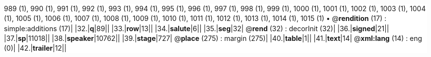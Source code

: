 989 (1), 990 (1), 991 (1), 992 (1), 993 (1), 994 (1), 995 (1), 996 (1), 997 (1), 998 (1), 999 (1), 1000 (1), 1001 (1), 1002 (1), 1003 (1), 1004 (1), 1005 (1), 1006 (1), 1007 (1), 1008 (1), 1009 (1), 1010 (1), 1011 (1), 1012 (1), 1013 (1), 1014 (1), 1015 (1)  •  @__rendition__ (17) : simple:additions (17)|
|32.|__q__|89||
|33.|__row__|13||
|34.|__salute__|6||
|35.|__seg__|32| @__rend__ (32) : decorInit (32)|
|36.|__signed__|21||
|37.|__sp__|11018||
|38.|__speaker__|10762||
|39.|__stage__|727| @__place__ (275) : margin (275)|
|40.|__table__|1||
|41.|__text__|14| @__xml:lang__ (14) : eng (0)|
|42.|__trailer__|12||
